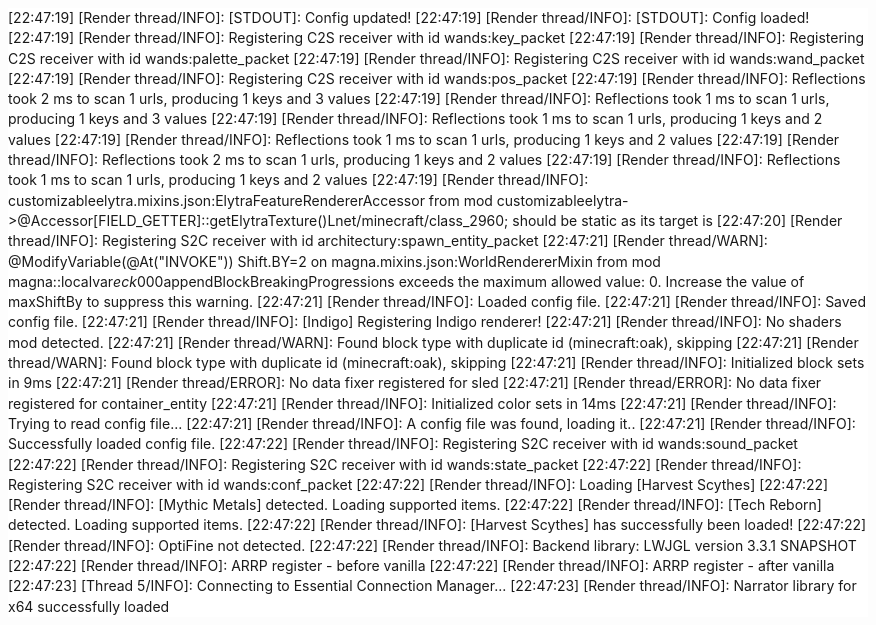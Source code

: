 [22:47:19] [Render thread/INFO]: [STDOUT]: Config updated!
[22:47:19] [Render thread/INFO]: [STDOUT]: Config loaded!
[22:47:19] [Render thread/INFO]: Registering C2S receiver with id wands:key_packet
[22:47:19] [Render thread/INFO]: Registering C2S receiver with id wands:palette_packet
[22:47:19] [Render thread/INFO]: Registering C2S receiver with id wands:wand_packet
[22:47:19] [Render thread/INFO]: Registering C2S receiver with id wands:pos_packet
[22:47:19] [Render thread/INFO]: Reflections took 2 ms to scan 1 urls, producing 1 keys and 3 values
[22:47:19] [Render thread/INFO]: Reflections took 1 ms to scan 1 urls, producing 1 keys and 3 values
[22:47:19] [Render thread/INFO]: Reflections took 1 ms to scan 1 urls, producing 1 keys and 2 values
[22:47:19] [Render thread/INFO]: Reflections took 1 ms to scan 1 urls, producing 1 keys and 2 values
[22:47:19] [Render thread/INFO]: Reflections took 2 ms to scan 1 urls, producing 1 keys and 2 values
[22:47:19] [Render thread/INFO]: Reflections took 1 ms to scan 1 urls, producing 1 keys and 2 values
[22:47:19] [Render thread/INFO]: customizableelytra.mixins.json:ElytraFeatureRendererAccessor from mod customizableelytra->@Accessor[FIELD_GETTER]::getElytraTexture()Lnet/minecraft/class_2960; should be static as its target is
[22:47:20] [Render thread/INFO]: Registering S2C receiver with id architectury:spawn_entity_packet
[22:47:21] [Render thread/WARN]: @ModifyVariable(@At("INVOKE")) Shift.BY=2 on magna.mixins.json:WorldRendererMixin from mod magna::localvar$eck000$appendBlockBreakingProgressions exceeds the maximum allowed value: 0. Increase the value of maxShiftBy to suppress this warning.
[22:47:21] [Render thread/INFO]: Loaded config file.
[22:47:21] [Render thread/INFO]: Saved config file.
[22:47:21] [Render thread/INFO]: [Indigo] Registering Indigo renderer!
[22:47:21] [Render thread/INFO]: No shaders mod detected.
[22:47:21] [Render thread/WARN]: Found block type with duplicate id (minecraft:oak), skipping
[22:47:21] [Render thread/WARN]: Found block type with duplicate id (minecraft:oak), skipping
[22:47:21] [Render thread/INFO]: Initialized block sets in 9ms
[22:47:21] [Render thread/ERROR]: No data fixer registered for sled
[22:47:21] [Render thread/ERROR]: No data fixer registered for container_entity
[22:47:21] [Render thread/INFO]: Initialized color sets in 14ms
[22:47:21] [Render thread/INFO]: Trying to read config file...
[22:47:21] [Render thread/INFO]: A config file was found, loading it..
[22:47:21] [Render thread/INFO]: Successfully loaded config file.
[22:47:22] [Render thread/INFO]: Registering S2C receiver with id wands:sound_packet
[22:47:22] [Render thread/INFO]: Registering S2C receiver with id wands:state_packet
[22:47:22] [Render thread/INFO]: Registering S2C receiver with id wands:conf_packet
[22:47:22] [Render thread/INFO]: Loading [Harvest Scythes]
[22:47:22] [Render thread/INFO]: [Mythic Metals] detected. Loading supported items.
[22:47:22] [Render thread/INFO]: [Tech Reborn] detected. Loading supported items.
[22:47:22] [Render thread/INFO]: [Harvest Scythes] has successfully been loaded!
[22:47:22] [Render thread/INFO]: OptiFine not detected.
[22:47:22] [Render thread/INFO]: Backend library: LWJGL version 3.3.1 SNAPSHOT
[22:47:22] [Render thread/INFO]: ARRP register - before vanilla
[22:47:22] [Render thread/INFO]: ARRP register - after vanilla
[22:47:23] [Thread 5/INFO]: Connecting to Essential Connection Manager...
[22:47:23] [Render thread/INFO]: Narrator library for x64 successfully loaded
